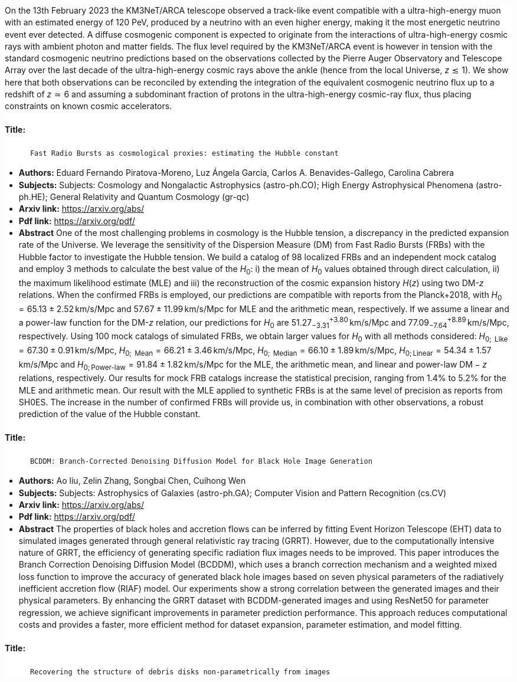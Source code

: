  On the 13th February 2023 the KM3NeT/ARCA telescope observed a track-like event compatible with a ultra-high-energy muon with an estimated energy of 120 PeV, produced by a neutrino with an even higher energy, making it the most energetic neutrino event ever detected. A diffuse cosmogenic component is expected to originate from the interactions of ultra-high-energy cosmic rays with ambient photon and matter fields. The flux level required by the KM3NeT/ARCA event is however in tension with the standard cosmogenic neutrino predictions based on the observations collected by the Pierre Auger Observatory and Telescope Array over the last decade of the ultra-high-energy cosmic rays above the ankle (hence from the local Universe, $z\lesssim 1$). We show here that both observations can be reconciled by extending the integration of the equivalent cosmogenic neutrino flux up to a redshift of $z\simeq 6$ and assuming a subdominant fraction of protons in the ultra-high-energy cosmic-ray flux, thus placing constraints on known cosmic accelerators.
#### Title:
          Fast Radio Bursts as cosmological proxies: estimating the Hubble constant
 - **Authors:** Eduard Fernando Piratova-Moreno, Luz Ángela García, Carlos A. Benavides-Gallego, Carolina Cabrera
 - **Subjects:** Subjects:
Cosmology and Nongalactic Astrophysics (astro-ph.CO); High Energy Astrophysical Phenomena (astro-ph.HE); General Relativity and Quantum Cosmology (gr-qc)
 - **Arxiv link:** https://arxiv.org/abs/
 - **Pdf link:** https://arxiv.org/pdf/
 - **Abstract**
 One of the most challenging problems in cosmology is the Hubble tension, a discrepancy in the predicted expansion rate of the Universe. We leverage the sensitivity of the Dispersion Measure (DM) from Fast Radio Bursts (FRBs) with the Hubble factor to investigate the Hubble tension. We build a catalog of 98 localized FRBs and an independent mock catalog and employ 3 methods to calculate the best value of the $H_0$: i) the mean of $H_0$ values obtained through direct calculation, ii) the maximum likelihood estimate (MLE) and iii) the reconstruction of the cosmic expansion history $H(z)$ using two DM-$z$ relations. When the confirmed FRBs is employed, our predictions are compatible with reports from the Planck+2018, with $H_0=65.13\pm2.52\,\text{km/s/Mpc}$ and $57.67\pm11.99\,\text{km/s/Mpc}$ for MLE and the arithmetic mean, respectively. If we assume a linear and a power-law function for the DM-$z$ relation, our predictions for $H_0$ are $51.27^{+3.80}_{-3.31}\,\text{km/s/Mpc}$ and $77.09^{+8.89}_{-7.64}\,\text{km/s/Mpc}$, respectively. Using 100 mock catalogs of simulated FRBs, we obtain larger values for $H_0$ with all methods considered: $H_{0;\text{ Like}}=67.30\pm0.91\,\text{km/s/Mpc}$, $H_{0;\text{ Mean}}=66.21\pm3.46\,\text{km/s/Mpc}$, $H_{0;\text{ Median}}=66.10\pm1.89\,\text{km/s/Mpc}$, $H_{0;\text{Linear}}=54.34\pm1.57\,\text{km/s/Mpc}$ and $H_{0;\text{Power-law}}=91.84\pm1.82\,\text{km/s/Mpc}$ for the MLE, the arithmetic mean, and linear and power-law $\text{DM}-z$ relations, respectively. Our results for mock FRB catalogs increase the statistical precision, ranging from 1.4\% to 5.2\% for the MLE and arithmetic mean. Our result with the MLE applied to synthetic FRBs is at the same level of precision as reports from SH0ES. The increase in the number of confirmed FRBs will provide us, in combination with other observations, a robust prediction of the value of the Hubble constant.
#### Title:
          BCDDM: Branch-Corrected Denoising Diffusion Model for Black Hole Image Generation
 - **Authors:** Ao liu, Zelin Zhang, Songbai Chen, Cuihong Wen
 - **Subjects:** Subjects:
Astrophysics of Galaxies (astro-ph.GA); Computer Vision and Pattern Recognition (cs.CV)
 - **Arxiv link:** https://arxiv.org/abs/
 - **Pdf link:** https://arxiv.org/pdf/
 - **Abstract**
 The properties of black holes and accretion flows can be inferred by fitting Event Horizon Telescope (EHT) data to simulated images generated through general relativistic ray tracing (GRRT). However, due to the computationally intensive nature of GRRT, the efficiency of generating specific radiation flux images needs to be improved. This paper introduces the Branch Correction Denoising Diffusion Model (BCDDM), which uses a branch correction mechanism and a weighted mixed loss function to improve the accuracy of generated black hole images based on seven physical parameters of the radiatively inefficient accretion flow (RIAF) model. Our experiments show a strong correlation between the generated images and their physical parameters. By enhancing the GRRT dataset with BCDDM-generated images and using ResNet50 for parameter regression, we achieve significant improvements in parameter prediction performance. This approach reduces computational costs and provides a faster, more efficient method for dataset expansion, parameter estimation, and model fitting.
#### Title:
          Recovering the structure of debris disks non-parametrically from images